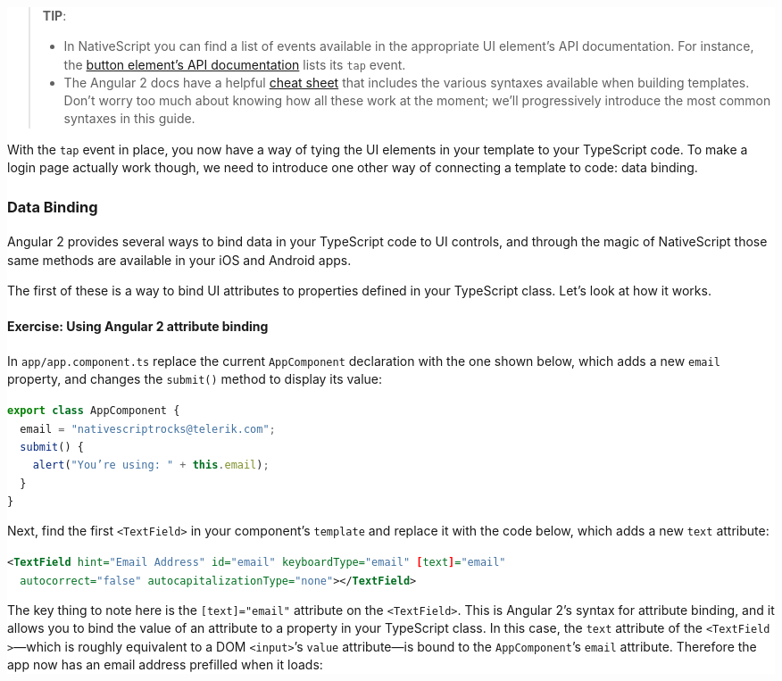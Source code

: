 > **TIP**:
> * In NativeScript you can find a list of events available in the appropriate UI element’s API documentation. For instance, the [button element’s API documentation](http://docs.nativescript.org/ApiReference/ui/button/Button) lists its `tap` event.
> * The Angular 2 docs have a helpful [cheat sheet](https://angular.io/docs/ts/latest/guide/cheatsheet.html) that includes the various syntaxes available when building templates. Don’t worry too much about knowing how all these work at the moment; we’ll progressively introduce the most common syntaxes in this guide.

With the `tap` event in place, you now have a way of tying the UI elements in your template to your TypeScript code. To make a login page actually work though, we need to introduce one other way of connecting a template to code: data binding.

### Data Binding

Angular 2 provides several ways to bind data in your TypeScript code to UI controls, and through the magic of NativeScript those same methods are available in your iOS and Android apps.

The first of these is a way to bind UI attributes to properties defined in your TypeScript class. Let’s look at how it works.

<h4 class="exercise-start">
    <b>Exercise</b>: Using Angular 2 attribute binding
</h4>

In `app/app.component.ts` replace the current `AppComponent` declaration with the one shown below, which adds a new `email` property, and changes the `submit()` method to display its value:

``` TypeScript
export class AppComponent {
  email = "nativescriptrocks@telerik.com";
  submit() {
    alert("You’re using: " + this.email);
  }
}
```

Next, find the first `<TextField>` in your component’s `template` and replace it with the code below, which adds a new `text` attribute:

``` XML
<TextField hint="Email Address" id="email" keyboardType="email" [text]="email"
  autocorrect="false" autocapitalizationType="none"></TextField>
```

<div class="exercise-end"></div>

The key thing to note here is the `[text]="email"` attribute on the `<TextField>`. This is Angular 2’s syntax for attribute binding, and it allows you to bind the value of an attribute to a property in your TypeScript class. In this case, the `text` attribute of the `<TextField>`—which is roughly equivalent to a DOM `<input>`’s `value` attribute—is bound to the `AppComponent`’s `email` attribute. Therefore the app now has an email address prefilled when it loads:
